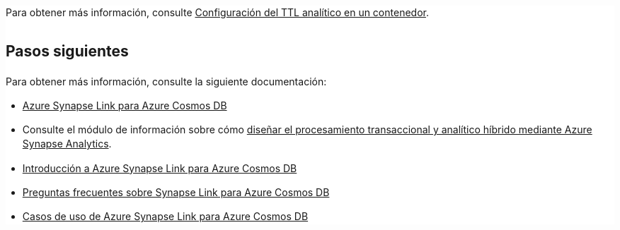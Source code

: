 Para obtener más información, consulte [Configuración del TTL analítico en un contenedor](configure-synapse-link.md#create-analytical-ttl).

## <a name="next-steps"></a>Pasos siguientes

Para obtener más información, consulte la siguiente documentación:

* [Azure Synapse Link para Azure Cosmos DB](synapse-link.md)

* Consulte el módulo de información sobre cómo [diseñar el procesamiento transaccional y analítico híbrido mediante Azure Synapse Analytics](/learn/modules/design-hybrid-transactional-analytical-processing-using-azure-synapse-analytics/).

* [Introducción a Azure Synapse Link para Azure Cosmos DB](configure-synapse-link.md)

* [Preguntas frecuentes sobre Synapse Link para Azure Cosmos DB](synapse-link-frequently-asked-questions.yml)

* [Casos de uso de Azure Synapse Link para Azure Cosmos DB](synapse-link-use-cases.md)
